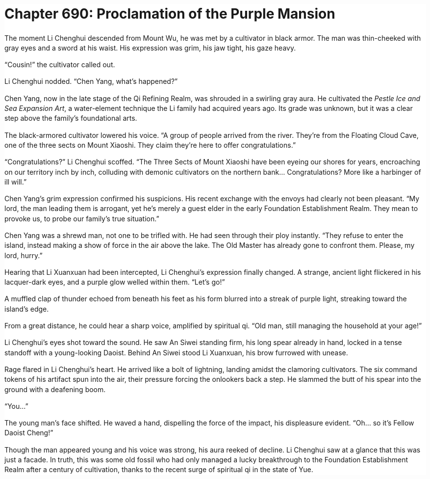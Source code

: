 # Chapter 690: Proclamation of the Purple Mansion

The moment Li Chenghui descended from Mount Wu, he was met by a cultivator in black armor. The man was thin-cheeked with gray eyes and a sword at his waist. His expression was grim, his jaw tight, his gaze heavy.

“Cousin!” the cultivator called out.

Li Chenghui nodded. “Chen Yang, what’s happened?”

Chen Yang, now in the late stage of the Qi Refining Realm, was shrouded in a swirling gray aura. He cultivated the *Pestle Ice and Sea Expansion Art*, a water-element technique the Li family had acquired years ago. Its grade was unknown, but it was a clear step above the family’s foundational arts.

The black-armored cultivator lowered his voice. “A group of people arrived from the river. They’re from the Floating Cloud Cave, one of the three sects on Mount Xiaoshi. They claim they’re here to offer congratulations.”

“Congratulations?” Li Chenghui scoffed. “The Three Sects of Mount Xiaoshi have been eyeing our shores for years, encroaching on our territory inch by inch, colluding with demonic cultivators on the northern bank… Congratulations? More like a harbinger of ill will.”

Chen Yang’s grim expression confirmed his suspicions. His recent exchange with the envoys had clearly not been pleasant. “My lord, the man leading them is arrogant, yet he’s merely a guest elder in the early Foundation Establishment Realm. They mean to provoke us, to probe our family’s true situation.”

Chen Yang was a shrewd man, not one to be trifled with. He had seen through their ploy instantly. “They refuse to enter the island, instead making a show of force in the air above the lake. The Old Master has already gone to confront them. Please, my lord, hurry.”

Hearing that Li Xuanxuan had been intercepted, Li Chenghui’s expression finally changed. A strange, ancient light flickered in his lacquer-dark eyes, and a purple glow welled within them. “Let’s go!”

A muffled clap of thunder echoed from beneath his feet as his form blurred into a streak of purple light, streaking toward the island’s edge.

From a great distance, he could hear a sharp voice, amplified by spiritual qi. “Old man, still managing the household at your age!”

Li Chenghui’s eyes shot toward the sound. He saw An Siwei standing firm, his long spear already in hand, locked in a tense standoff with a young-looking Daoist. Behind An Siwei stood Li Xuanxuan, his brow furrowed with unease.

Rage flared in Li Chenghui’s heart. He arrived like a bolt of lightning, landing amidst the clamoring cultivators. The six command tokens of his artifact spun into the air, their pressure forcing the onlookers back a step. He slammed the butt of his spear into the ground with a deafening boom.

“You…”

The young man’s face shifted. He waved a hand, dispelling the force of the impact, his displeasure evident. “Oh… so it’s Fellow Daoist Cheng!”

Though the man appeared young and his voice was strong, his aura reeked of decline. Li Chenghui saw at a glance that this was just a facade. In truth, this was some old fossil who had only managed a lucky breakthrough to the Foundation Establishment Realm after a century of cultivation, thanks to the recent surge of spiritual qi in the state of Yue.
